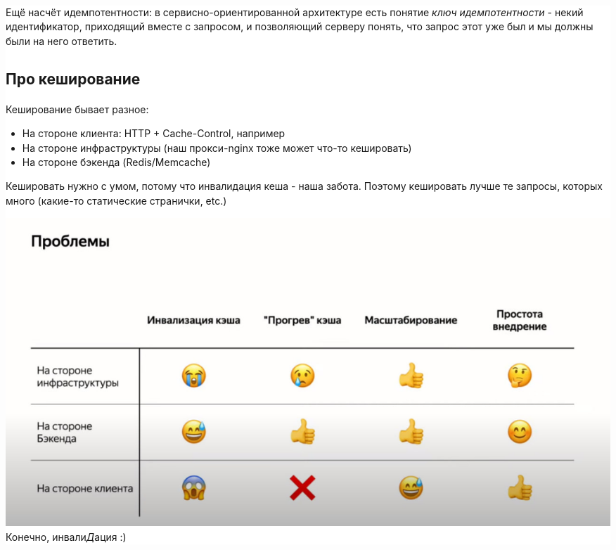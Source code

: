 Ещё насчёт идемпотентности: в сервисно-ориентированной архитектуре есть понятие *ключ идемпотентности* - некий идентификатор, приходящий вместе с запросом, и позволяющий серверу понять, что запрос этот уже был и мы должны были на него ответить.  

## Про кеширование
Кеширование бывает разное:
* На стороне клиента: HTTP + Cache-Control, например
* На стороне инфраструктуры (наш прокси-nginx тоже может что-то кешировать)
* На стороне бэкенда (Redis/Memcache)

Кешировать нужно с умом, потому что инвалидация кеша - наша забота. Поэтому кешировать лучше те запросы, которых много (какие-то статические странички, etc.)

![Caching](images/caching.jpg)
Конечно, инвали*Д*ация :)
